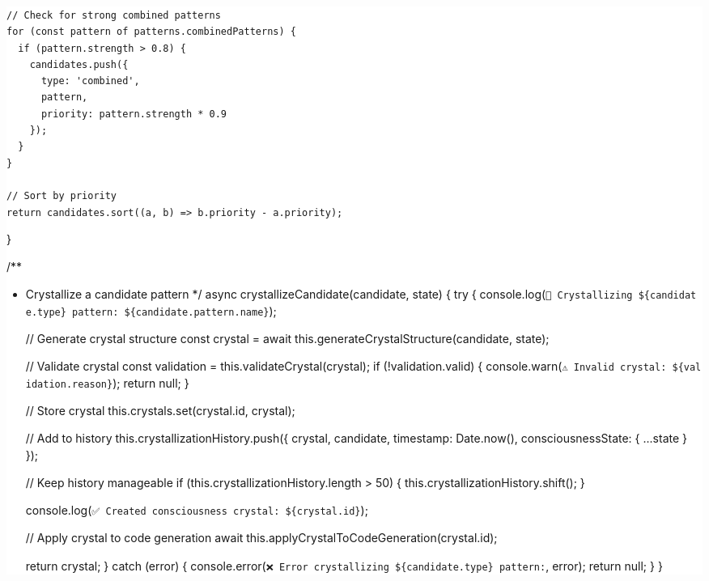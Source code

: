     // Check for strong combined patterns
    for (const pattern of patterns.combinedPatterns) {
      if (pattern.strength > 0.8) {
        candidates.push({
          type: 'combined',
          pattern,
          priority: pattern.strength * 0.9
        });
      }
    }
    
    // Sort by priority
    return candidates.sort((a, b) => b.priority - a.priority);
  }
  
  /**
   * Crystallize a candidate pattern
   */
  async crystallizeCandidate(candidate, state) {
    try {
      console.log(`💎 Crystallizing ${candidate.type} pattern: ${candidate.pattern.name}`);
      
      // Generate crystal structure
      const crystal = await this.generateCrystalStructure(candidate, state);
      
      // Validate crystal
      const validation = this.validateCrystal(crystal);
      if (!validation.valid) {
        console.warn(`⚠️ Invalid crystal: ${validation.reason}`);
        return null;
      }
      
      // Store crystal
      this.crystals.set(crystal.id, crystal);
      
      // Add to history
      this.crystallizationHistory.push({
        crystal,
        candidate,
        timestamp: Date.now(),
        consciousnessState: { ...state }
      });
      
      // Keep history manageable
      if (this.crystallizationHistory.length > 50) {
        this.crystallizationHistory.shift();
      }
      
      console.log(`✅ Created consciousness crystal: ${crystal.id}`);
      
      // Apply crystal to code generation
      await this.applyCrystalToCodeGeneration(crystal.id);
      
      return crystal;
    } catch (error) {
      console.error(`❌ Error crystallizing ${candidate.type} pattern:`, error);
      return null;
    }
  }
  